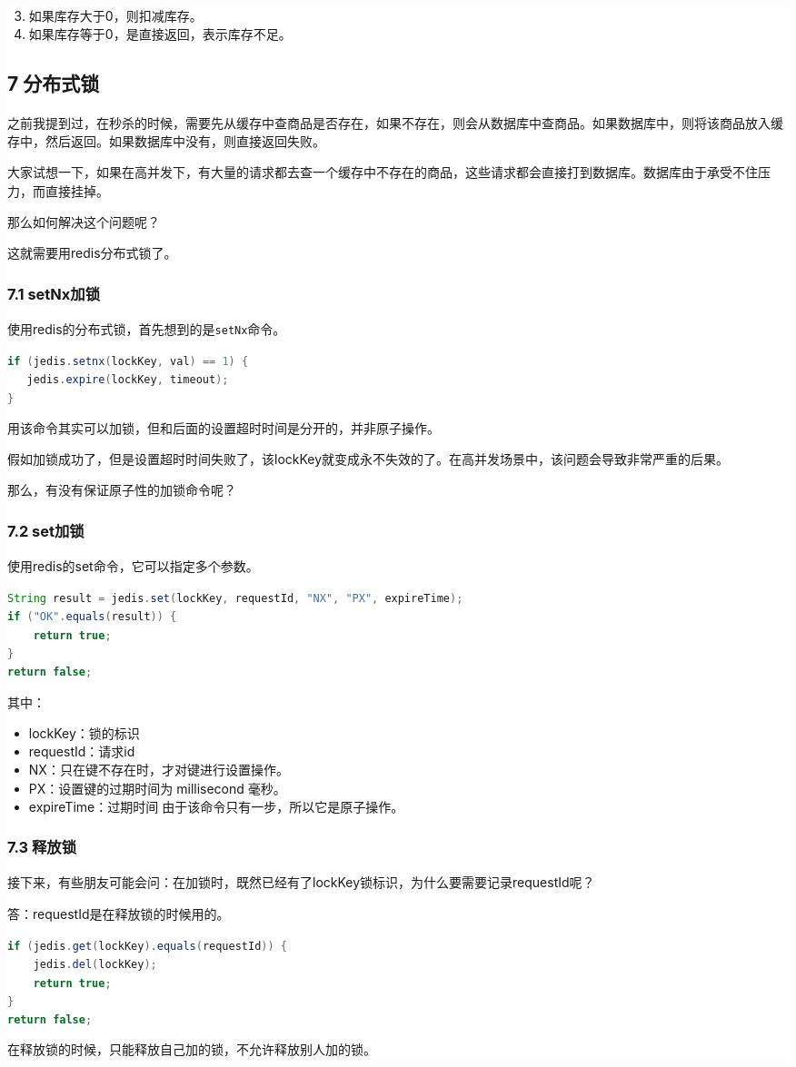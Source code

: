 3. 如果库存大于0，则扣减库存。
4. 如果库存等于0，是直接返回，表示库存不足。


## 7 分布式锁
之前我提到过，在秒杀的时候，需要先从缓存中查商品是否存在，如果不存在，则会从数据库中查商品。如果数据库中，则将该商品放入缓存中，然后返回。如果数据库中没有，则直接返回失败。

大家试想一下，如果在高并发下，有大量的请求都去查一个缓存中不存在的商品，这些请求都会直接打到数据库。数据库由于承受不住压力，而直接挂掉。

那么如何解决这个问题呢？

这就需要用redis分布式锁了。

### 7.1 setNx加锁
使用redis的分布式锁，首先想到的是`setNx`命令。
```java
if (jedis.setnx(lockKey, val) == 1) {
   jedis.expire(lockKey, timeout);
}
```
用该命令其实可以加锁，但和后面的设置超时时间是分开的，并非原子操作。

假如加锁成功了，但是设置超时时间失败了，该lockKey就变成永不失效的了。在高并发场景中，该问题会导致非常严重的后果。

那么，有没有保证原子性的加锁命令呢？
### 7.2 set加锁
使用redis的set命令，它可以指定多个参数。
```java
String result = jedis.set(lockKey, requestId, "NX", "PX", expireTime);
if ("OK".equals(result)) {
    return true;
}
return false;
```
其中：
- lockKey：锁的标识
- requestId：请求id
- NX：只在键不存在时，才对键进行设置操作。
- PX：设置键的过期时间为 millisecond 毫秒。
- expireTime：过期时间
由于该命令只有一步，所以它是原子操作。

### 7.3 释放锁
接下来，有些朋友可能会问：在加锁时，既然已经有了lockKey锁标识，为什么要需要记录requestId呢？

答：requestId是在释放锁的时候用的。

```java
if (jedis.get(lockKey).equals(requestId)) {
    jedis.del(lockKey);
    return true;
}
return false;
```
在释放锁的时候，只能释放自己加的锁，不允许释放别人加的锁。
